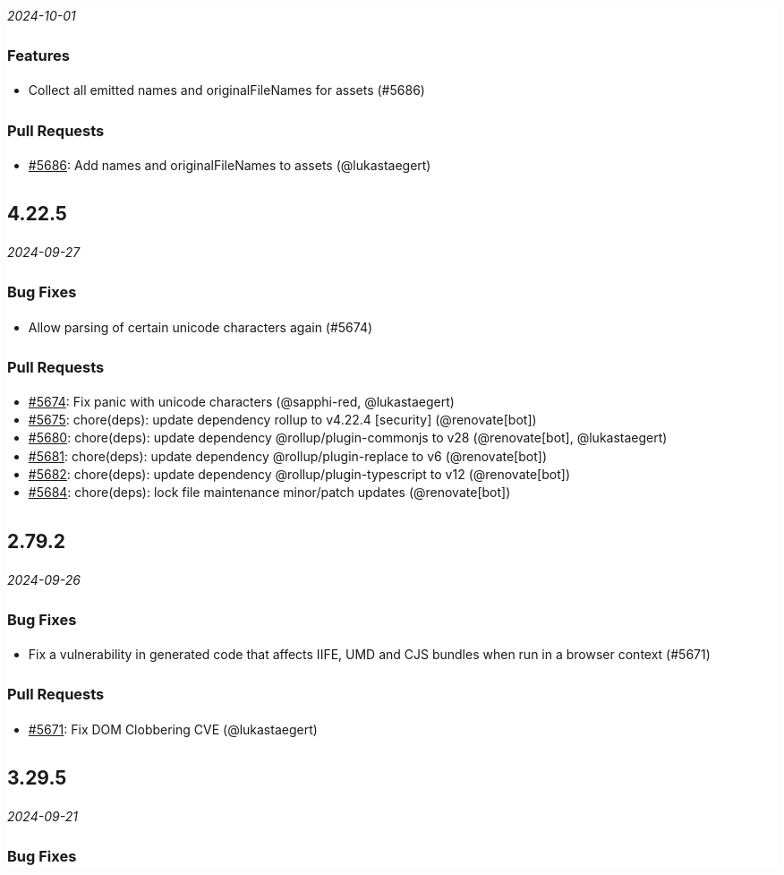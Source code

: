 _2024-10-01_

### Features

- Collect all emitted names and originalFileNames for assets (#5686)

### Pull Requests

- [#5686](https://github.com/rollup/rollup/pull/5686): Add names and originalFileNames to assets (@lukastaegert)

## 4.22.5

_2024-09-27_

### Bug Fixes

- Allow parsing of certain unicode characters again (#5674)

### Pull Requests

- [#5674](https://github.com/rollup/rollup/pull/5674): Fix panic with unicode characters (@sapphi-red, @lukastaegert)
- [#5675](https://github.com/rollup/rollup/pull/5675): chore(deps): update dependency rollup to v4.22.4 [security] (@renovate[bot])
- [#5680](https://github.com/rollup/rollup/pull/5680): chore(deps): update dependency @rollup/plugin-commonjs to v28 (@renovate[bot], @lukastaegert)
- [#5681](https://github.com/rollup/rollup/pull/5681): chore(deps): update dependency @rollup/plugin-replace to v6 (@renovate[bot])
- [#5682](https://github.com/rollup/rollup/pull/5682): chore(deps): update dependency @rollup/plugin-typescript to v12 (@renovate[bot])
- [#5684](https://github.com/rollup/rollup/pull/5684): chore(deps): lock file maintenance minor/patch updates (@renovate[bot])

## 2.79.2

_2024-09-26_

### Bug Fixes

- Fix a vulnerability in generated code that affects IIFE, UMD and CJS bundles when run in a browser context (#5671)

### Pull Requests

- [#5671](https://github.com/rollup/rollup/pull/5671): Fix DOM Clobbering CVE (@lukastaegert)

## 3.29.5

_2024-09-21_

### Bug Fixes
